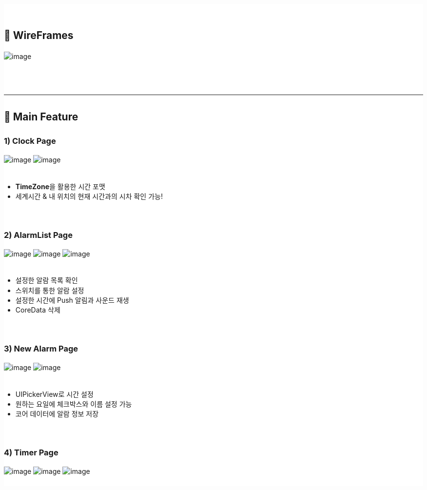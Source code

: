 
</br>


## 🎨 WireFrames
<img width="800" alt="image" src="https://github.com/Team-Googling/WakeUpClock/assets/129912074/b6f99a76-d7aa-4a3c-abf5-af0f6ce207c0">

</br></br>

---

## 📱 Main Feature
### 1) Clock Page
<img width="200" alt="image" src="https://github.com/Team-Googling/WakeUpClock/assets/129912074/af02845a-4116-4a09-a359-98beb206561c">
<img width="200" alt="image" src="https://github.com/Team-Googling/WakeUpClock/assets/129912074/0ba803a0-e947-43d4-beaa-5a846b4811a1">
<br><br>

- **TimeZone**을 활용한 시간 포맷
- 세계시간 & 내 위치의 현재 시간과의 시차 확인 가능!

</br>

### 2) AlarmList Page
<img width="200" alt="image" src="https://github.com/Team-Googling/WakeUpClock/assets/129912074/75e37da1-72a9-4ee6-ba49-ec2182baee6b">
<img width="200" alt="image" src="https://github.com/Team-Googling/WakeUpClock/assets/129912074/b3807ce2-d7a4-4863-98ac-5be99ed2a046">
<img width="200" alt="image" src="https://github.com/Team-Googling/WakeUpClock/assets/129912074/450adda8-47c2-484d-b8f3-4838002d0842">
<br><br>

- 설정한 알람 목록 확인
- 스위치를 통한 알람 설정
- 설정한 시간에 Push 알림과 사운드 재생
- CoreData 삭제

</br>

### 3) New Alarm Page
<img width="200" alt="image" src="https://github.com/Team-Googling/WakeUpClock/assets/129912074/4cd866f7-884b-4631-a413-d1645094fa0f">
<img width="200" alt="image" src="https://github.com/Team-Googling/WakeUpClock/assets/129912074/c3eb95a6-d991-4b43-845b-5db41ceaad8f">
<br><br>

- UIPickerView로 시간 설정
- 원하는 요일에 체크박스와 이름 설정 가능
- 코어 데이터에 알람 정보 저장

</br>

### 4) Timer Page
<img width="200" alt="image" src="https://github.com/Team-Googling/WakeUpClock/assets/161270615/5228394d-a3fe-4578-b76f-c40f3a70fcf3">
<img width="200" alt="image" src="https://github.com/Team-Googling/WakeUpClock/assets/129912074/40d9f57e-b3e3-47f8-9697-eb0aa1d808b0">
<img width="200" alt="image" src="https://github.com/Team-Googling/WakeUpClock/assets/129912074/bccc3573-7cca-46fc-95f6-09b0d7385df4">
<br><br>
